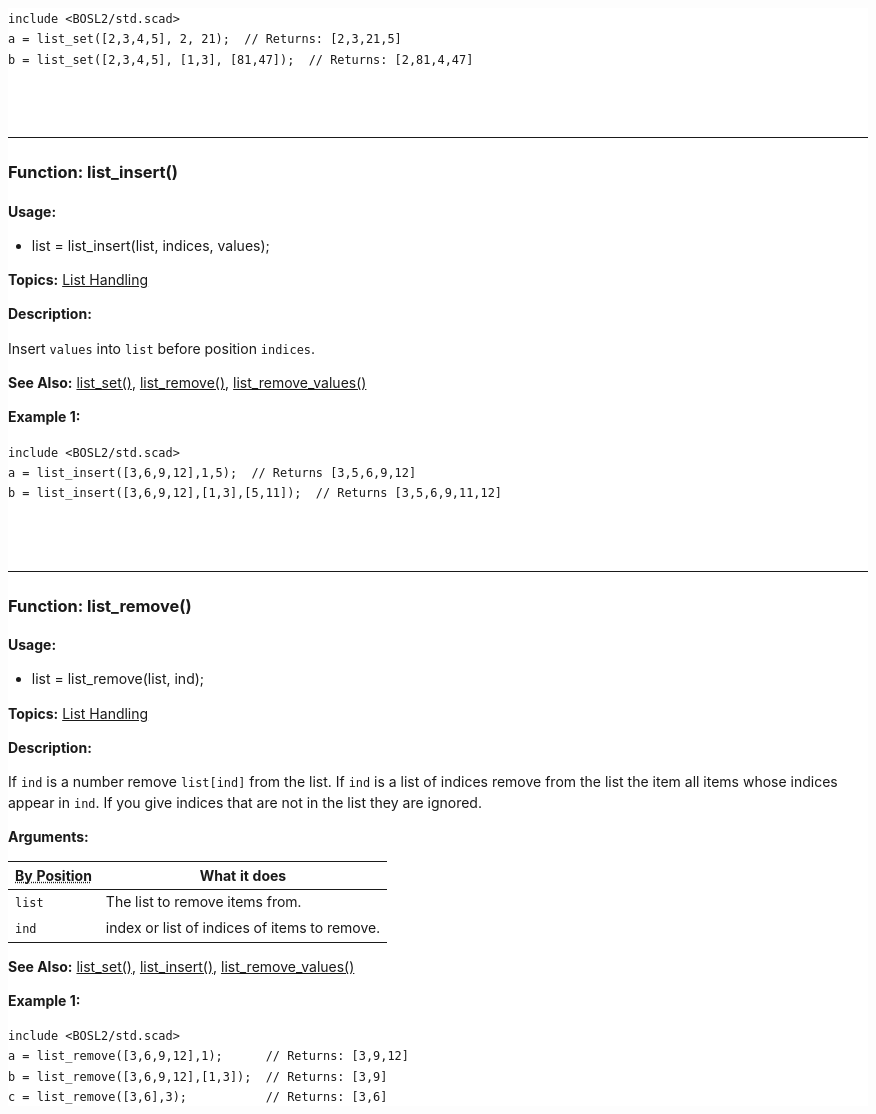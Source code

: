     include <BOSL2/std.scad>
    a = list_set([2,3,4,5], 2, 21);  // Returns: [2,3,21,5]
    b = list_set([2,3,4,5], [1,3], [81,47]);  // Returns: [2,81,4,47]

<br clear="all" /><br/>

---

### Function: list\_insert()

**Usage:** 

- list = list\_insert(list, indices, values);

**Topics:** [List Handling](Topics#list-handling)

**Description:** 

Insert `values` into `list` before position `indices`.

**See Also:** [list\_set()](#function-list_set), [list\_remove()](#function-list_remove), [list\_remove\_values()](#function-list_remove_values)

**Example 1:** 

    include <BOSL2/std.scad>
    a = list_insert([3,6,9,12],1,5);  // Returns [3,5,6,9,12]
    b = list_insert([3,6,9,12],[1,3],[5,11]);  // Returns [3,5,6,9,11,12]

<br clear="all" /><br/>

---

### Function: list\_remove()

**Usage:** 

- list = list\_remove(list, ind);

**Topics:** [List Handling](Topics#list-handling)

**Description:** 

If `ind` is a number remove `list[ind]` from the list.  If `ind` is a list of indices
remove from the list the item all items whose indices appear in `ind`.  If you give
indices that are not in the list they are ignored.

**Arguments:** 

<abbr title="These args can be used by position or by name.">By&nbsp;Position</abbr> | What it does
-------------------- | ------------
`list`               | The list to remove items from.
`ind`                | index or list of indices of items to remove.

**See Also:** [list\_set()](#function-list_set), [list\_insert()](#function-list_insert), [list\_remove\_values()](#function-list_remove_values)

**Example 1:** 

    include <BOSL2/std.scad>
    a = list_remove([3,6,9,12],1);      // Returns: [3,9,12]
    b = list_remove([3,6,9,12],[1,3]);  // Returns: [3,9]
    c = list_remove([3,6],3);           // Returns: [3,6]
